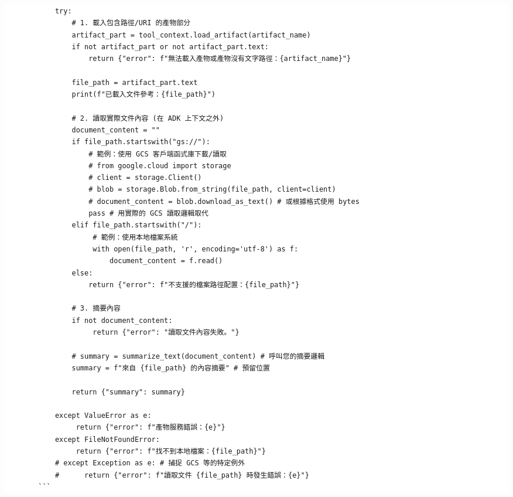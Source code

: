                 try:
                    # 1. 載入包含路徑/URI 的產物部分
                    artifact_part = tool_context.load_artifact(artifact_name)
                    if not artifact_part or not artifact_part.text:
                        return {"error": f"無法載入產物或產物沒有文字路徑：{artifact_name}"}

                    file_path = artifact_part.text
                    print(f"已載入文件參考：{file_path}")

                    # 2. 讀取實際文件內容 (在 ADK 上下文之外)
                    document_content = ""
                    if file_path.startswith("gs://"):
                        # 範例：使用 GCS 客戶端函式庫下載/讀取
                        # from google.cloud import storage
                        # client = storage.Client()
                        # blob = storage.Blob.from_string(file_path, client=client)
                        # document_content = blob.download_as_text() # 或根據格式使用 bytes
                        pass # 用實際的 GCS 讀取邏輯取代
                    elif file_path.startswith("/"):
                         # 範例：使用本地檔案系統
                         with open(file_path, 'r', encoding='utf-8') as f:
                             document_content = f.read()
                    else:
                        return {"error": f"不支援的檔案路徑配置：{file_path}"}

                    # 3. 摘要內容
                    if not document_content:
                         return {"error": "讀取文件內容失敗。"}

                    # summary = summarize_text(document_content) # 呼叫您的摘要邏輯
                    summary = f"來自 {file_path} 的內容摘要" # 預留位置

                    return {"summary": summary}

                except ValueError as e:
                     return {"error": f"產物服務錯誤：{e}"}
                except FileNotFoundError:
                     return {"error": f"找不到本地檔案：{file_path}"}
                # except Exception as e: # 捕捉 GCS 等的特定例外
                #      return {"error": f"讀取文件 {file_path} 時發生錯誤：{e}"}
            ```
